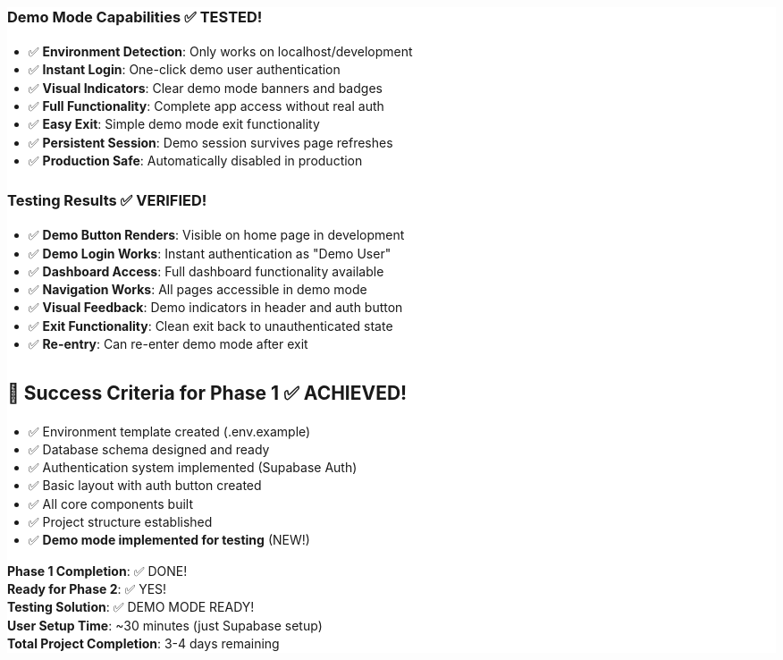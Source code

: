 ### Demo Mode Capabilities ✅ TESTED!
- ✅ **Environment Detection**: Only works on localhost/development
- ✅ **Instant Login**: One-click demo user authentication
- ✅ **Visual Indicators**: Clear demo mode banners and badges
- ✅ **Full Functionality**: Complete app access without real auth
- ✅ **Easy Exit**: Simple demo mode exit functionality
- ✅ **Persistent Session**: Demo session survives page refreshes
- ✅ **Production Safe**: Automatically disabled in production

### Testing Results ✅ VERIFIED!
- ✅ **Demo Button Renders**: Visible on home page in development
- ✅ **Demo Login Works**: Instant authentication as "Demo User"
- ✅ **Dashboard Access**: Full dashboard functionality available
- ✅ **Navigation Works**: All pages accessible in demo mode
- ✅ **Visual Feedback**: Demo indicators in header and auth button
- ✅ **Exit Functionality**: Clean exit back to unauthenticated state
- ✅ **Re-entry**: Can re-enter demo mode after exit

## 🎯 Success Criteria for Phase 1 ✅ ACHIEVED!

- ✅ Environment template created (.env.example)
- ✅ Database schema designed and ready
- ✅ Authentication system implemented (Supabase Auth)
- ✅ Basic layout with auth button created
- ✅ All core components built
- ✅ Project structure established
- ✅ **Demo mode implemented for testing** (NEW!)

**Phase 1 Completion**: ✅ DONE!  
**Ready for Phase 2**: ✅ YES!  
**Testing Solution**: ✅ DEMO MODE READY!  
**User Setup Time**: ~30 minutes (just Supabase setup)  
**Total Project Completion**: 3-4 days remaining
